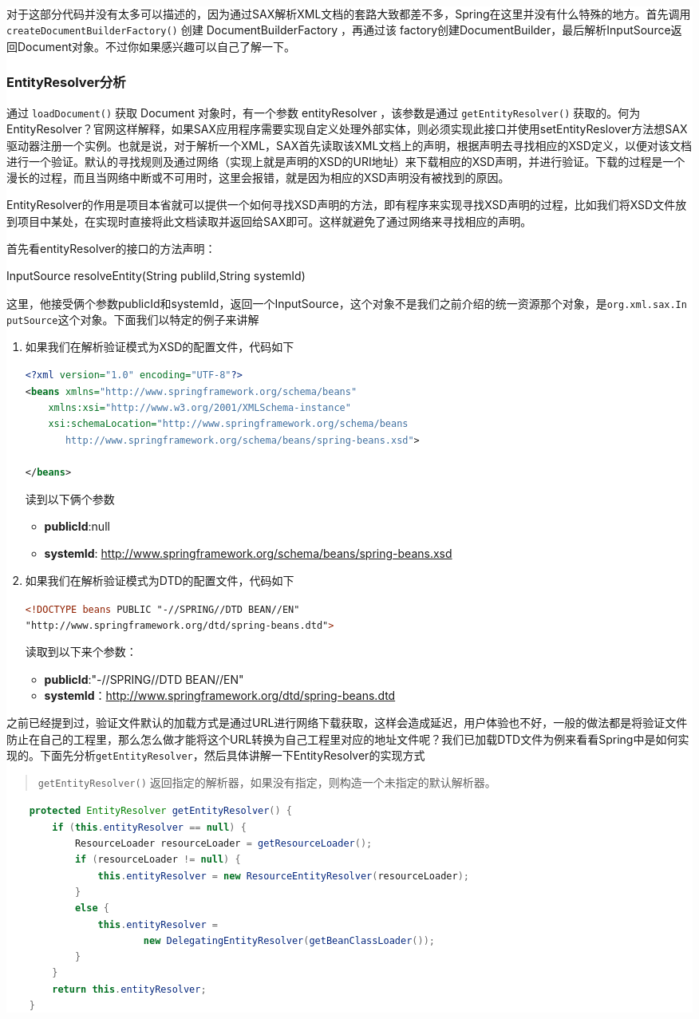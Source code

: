 对于这部分代码并没有太多可以描述的，因为通过SAX解析XML文档的套路大致都差不多，Spring在这里并没有什么特殊的地方。首先调用 `createDocumentBuilderFactory()` 创建 DocumentBuilderFactory ，再通过该 factory创建DocumentBuilder，最后解析InputSource返回Document对象。不过你如果感兴趣可以自己了解一下。

### EntityResolver分析

通过 `loadDocument()` 获取 Document 对象时，有一个参数 entityResolver ，该参数是通过 `getEntityResolver()` 获取的。何为EntityResolver？官网这样解释，如果SAX应用程序需要实现自定义处理外部实体，则必须实现此接口并使用setEntityReslover方法想SAX驱动器注册一个实例。也就是说，对于解析一个XML，SAX首先读取该XML文档上的声明，根据声明去寻找相应的XSD定义，以便对该文档进行一个验证。默认的寻找规则及通过网络（实现上就是声明的XSD的URI地址）来下载相应的XSD声明，并进行验证。下载的过程是一个漫长的过程，而且当网络中断或不可用时，这里会报错，就是因为相应的XSD声明没有被找到的原因。

EntityResolver的作用是项目本省就可以提供一个如何寻找XSD声明的方法，即有程序来实现寻找XSD声明的过程，比如我们将XSD文件放到项目中某处，在实现时直接将此文档读取并返回给SAX即可。这样就避免了通过网络来寻找相应的声明。

首先看entityResolver的接口的方法声明：

InputSource resolveEntity(String publiId,String systemId)

这里，他接受俩个参数publicId和systemId，返回一个InputSource，这个对象不是我们之前介绍的统一资源那个对象，是`org.xml.sax.InputSource`这个对象。下面我们以特定的例子来讲解

1. 如果我们在解析验证模式为XSD的配置文件，代码如下

   ```xml
   <?xml version="1.0" encoding="UTF-8"?>
   <beans xmlns="http://www.springframework.org/schema/beans"
   	   xmlns:xsi="http://www.w3.org/2001/XMLSchema-instance"
   	   xsi:schemaLocation="http://www.springframework.org/schema/beans
          http://www.springframework.org/schema/beans/spring-beans.xsd">
   
   </beans>
   ```

   读到以下俩个参数

   * **publicId**:null

   * **systemId**: http://www.springframework.org/schema/beans/spring-beans.xsd

2. 如果我们在解析验证模式为DTD的配置文件，代码如下

   ```xml
   <!DOCTYPE beans PUBLIC "-//SPRING//DTD BEAN//EN"
   "http://www.springframework.org/dtd/spring-beans.dtd">
   ```

   读取到以下来个参数：

   * **publicId**:"-//SPRING//DTD BEAN//EN"
   * **systemId**：http://www.springframework.org/dtd/spring-beans.dtd


之前已经提到过，验证文件默认的加载方式是通过URL进行网络下载获取，这样会造成延迟，用户体验也不好，一般的做法都是将验证文件防止在自己的工程里，那么怎么做才能将这个URL转换为自己工程里对应的地址文件呢？我们已加载DTD文件为例来看看Spring中是如何实现的。下面先分析`getEntityResolver`，然后具体讲解一下EntityResolver的实现方式

> `getEntityResolver()` 返回指定的解析器，如果没有指定，则构造一个未指定的默认解析器。

```java
    protected EntityResolver getEntityResolver() {
        if (this.entityResolver == null) {
            ResourceLoader resourceLoader = getResourceLoader();
            if (resourceLoader != null) {
                this.entityResolver = new ResourceEntityResolver(resourceLoader);
            }
            else {
                this.entityResolver =
                    	new DelegatingEntityResolver(getBeanClassLoader());
            }
        }
        return this.entityResolver;
    }
```
